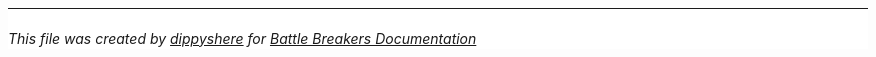 ___

###### This file was created by [dippyshere](https://github.com/dippyshere) for [Battle Breakers Documentation](https://github.com/dippyshere/battle-breakers-documentation)
